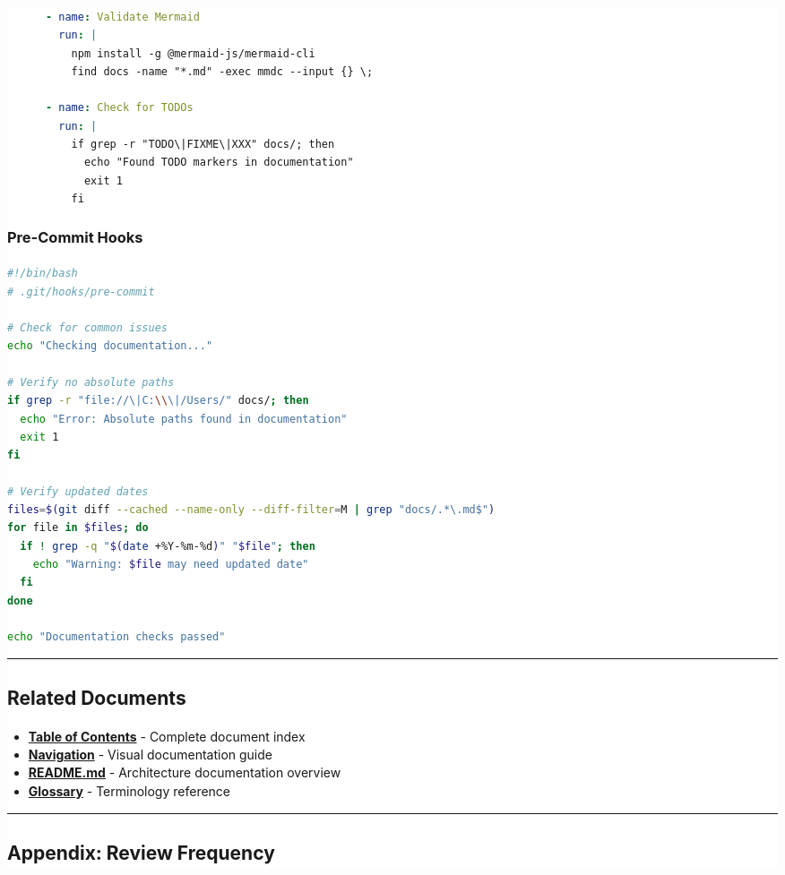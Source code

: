 ```yaml
      - name: Validate Mermaid
        run: |
          npm install -g @mermaid-js/mermaid-cli
          find docs -name "*.md" -exec mmdc --input {} \;

      - name: Check for TODOs
        run: |
          if grep -r "TODO\|FIXME\|XXX" docs/; then
            echo "Found TODO markers in documentation"
            exit 1
          fi
```

### Pre-Commit Hooks

```bash
#!/bin/bash
# .git/hooks/pre-commit

# Check for common issues
echo "Checking documentation..."

# Verify no absolute paths
if grep -r "file://\|C:\\\|/Users/" docs/; then
  echo "Error: Absolute paths found in documentation"
  exit 1
fi

# Verify updated dates
files=$(git diff --cached --name-only --diff-filter=M | grep "docs/.*\.md$")
for file in $files; do
  if ! grep -q "$(date +%Y-%m-%d)" "$file"; then
    echo "Warning: $file may need updated date"
  fi
done

echo "Documentation checks passed"
```

---

## Related Documents

- **[Table of Contents](./TABLE_OF_CONTENTS.md)** - Complete document index
- **[Navigation](./navigation.md)** - Visual documentation guide
- **[README.md](./README.md)** - Architecture documentation overview
- **[Glossary](./glossary.md)** - Terminology reference

---

## Appendix: Review Frequency
